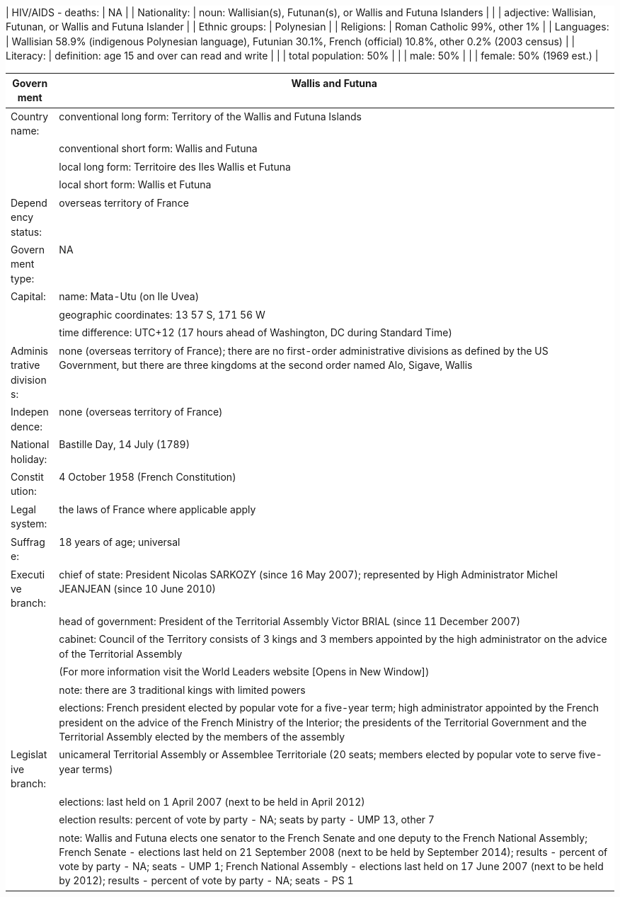 | HIV/AIDS - deaths: | NA |
| Nationality: | noun: Wallisian(s), Futunan(s), or Wallis and Futuna Islanders |
| | adjective: Wallisian, Futunan, or Wallis and Futuna Islander |
| Ethnic groups: | Polynesian |
| Religions: | Roman Catholic 99%, other 1% |
| Languages: | Wallisian 58.9% (indigenous Polynesian language), Futunian 30.1%, French (official) 10.8%, other 0.2% (2003 census) |
| Literacy: | definition: age 15 and over can read and write |
| | total population: 50% |
| | male: 50% |
| | female: 50% (1969 est.) |


| Government | Wallis and Futuna |
| --- | --- |
| Country name: | conventional long form: Territory of the Wallis and Futuna Islands |
| | conventional short form: Wallis and Futuna |
| | local long form: Territoire des Iles Wallis et Futuna |
| | local short form: Wallis et Futuna |
| Dependency status: | overseas territory of France |
| Government type: | NA |
| Capital: | name: Mata-Utu (on Ile Uvea) |
| | geographic coordinates: 13 57 S, 171 56 W |
| | time difference: UTC+12 (17 hours ahead of Washington, DC during Standard Time) |
| Administrative divisions: | none (overseas territory of France); there are no first-order administrative divisions as defined by the US Government, but there are three kingdoms at the second order named Alo, Sigave, Wallis |
| Independence: | none (overseas territory of France) |
| National holiday: | Bastille Day, 14 July (1789) |
| Constitution: | 4 October 1958 (French Constitution) |
| Legal system: | the laws of France where applicable apply |
| Suffrage: | 18 years of age; universal |
| Executive branch: | chief of state: President Nicolas SARKOZY (since 16 May 2007); represented by High Administrator Michel JEANJEAN (since 10 June 2010) |
| | head of government: President of the Territorial Assembly Victor BRIAL (since 11 December 2007) |
| | cabinet: Council of the Territory consists of 3 kings and 3 members appointed by the high administrator on the advice of the Territorial Assembly |
| | (For more information visit the World Leaders website [Opens in New Window]) |
| | note: there are 3 traditional kings with limited powers |
| | elections: French president elected by popular vote for a five-year term; high administrator appointed by the French president on the advice of the French Ministry of the Interior; the presidents of the Territorial Government and the Territorial Assembly elected by the members of the assembly |
| Legislative branch: | unicameral Territorial Assembly or Assemblee Territoriale (20 seats; members elected by popular vote to serve five-year terms) |
| | elections: last held on 1 April 2007 (next to be held in April 2012) |
| | election results: percent of vote by party - NA; seats by party - UMP 13, other 7 |
| | note: Wallis and Futuna elects one senator to the French Senate and one deputy to the French National Assembly; French Senate - elections last held on 21 September 2008 (next to be held by September 2014); results - percent of vote by party - NA; seats - UMP 1; French National Assembly - elections last held on 17 June 2007 (next to be held by 2012); results - percent of vote by party - NA; seats - PS 1 |